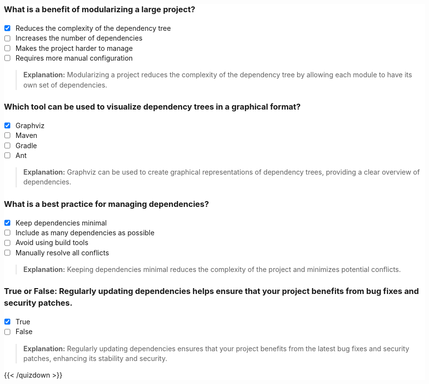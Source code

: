 ### What is a benefit of modularizing a large project?

- [x] Reduces the complexity of the dependency tree
- [ ] Increases the number of dependencies
- [ ] Makes the project harder to manage
- [ ] Requires more manual configuration

> **Explanation:** Modularizing a project reduces the complexity of the dependency tree by allowing each module to have its own set of dependencies.

### Which tool can be used to visualize dependency trees in a graphical format?

- [x] Graphviz
- [ ] Maven
- [ ] Gradle
- [ ] Ant

> **Explanation:** Graphviz can be used to create graphical representations of dependency trees, providing a clear overview of dependencies.

### What is a best practice for managing dependencies?

- [x] Keep dependencies minimal
- [ ] Include as many dependencies as possible
- [ ] Avoid using build tools
- [ ] Manually resolve all conflicts

> **Explanation:** Keeping dependencies minimal reduces the complexity of the project and minimizes potential conflicts.

### True or False: Regularly updating dependencies helps ensure that your project benefits from bug fixes and security patches.

- [x] True
- [ ] False

> **Explanation:** Regularly updating dependencies ensures that your project benefits from the latest bug fixes and security patches, enhancing its stability and security.

{{< /quizdown >}}
